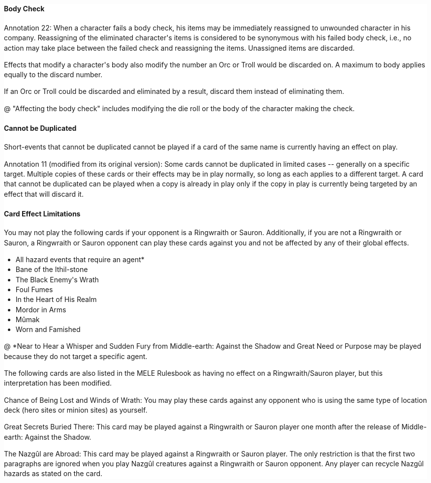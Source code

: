 #### Body Check

Annotation 22: When a character fails a body check, his items may be immediately reassigned to unwounded character in his company. Reassigning of the eliminated character's items is considered to be synonymous with his failed body check, i.e., no action may take place between the failed check and reassigning the items. Unassigned items are discarded.

Effects that modify a character's body also modify the number an Orc or Troll would be discarded on. A maximum to body applies equally to the discard number.

If an Orc or Troll could be discarded and eliminated by a result, discard them instead of eliminating them.

@ "Affecting the body check" includes modifying the die roll or the body of the character making the check.

#### Cannot be Duplicated

Short-events that cannot be duplicated cannot be played if a card of the same name is currently having an effect on play.

Annotation 11 (modified from its original version): Some cards cannot be duplicated in limited cases -- generally on a specific target. Multiple copies of these cards or their effects may be in play normally, so long as each applies to a different target. A card that cannot be duplicated can be played when a copy is already in play only if the copy in play is currently being targeted by an effect that will discard it.

#### Card Effect Limitations

You may not play the following cards if your opponent is a Ringwraith or Sauron. Additionally, if you are not a Ringwraith or Sauron, a Ringwraith or Sauron opponent can play these cards against you and not be affected by any of their global effects.

 - All hazard events that require an agent\*
 - Bane of the Ithil-stone
 - The Black Enemy's Wrath
 - Foul Fumes
 - In the Heart of His Realm
 - Mordor in Arms
 - Mûmak
 - Worn and Famished

@ \*Near to Hear a Whisper and Sudden Fury from Middle-earth: Against the Shadow and Great Need or Purpose may be played because they do not target a specific agent.

The following cards are also listed in the MELE Rulesbook as having no effect on a Ringwraith/Sauron player, but this interpretation has been modified.

Chance of Being Lost and Winds of Wrath: You may play these cards against any opponent who is using the same type of location deck (hero sites or minion sites) as yourself.

Great Secrets Buried There: This card may be played against a Ringwraith or Sauron player one month after the release of Middle-earth: Against the Shadow.

The Nazgûl are Abroad: This card may be played against a Ringwraith or Sauron player. The only restriction is that the first two paragraphs are ignored when you play Nazgûl creatures against a Ringwraith or Sauron opponent. Any player can recycle Nazgûl hazards as stated on the card.
